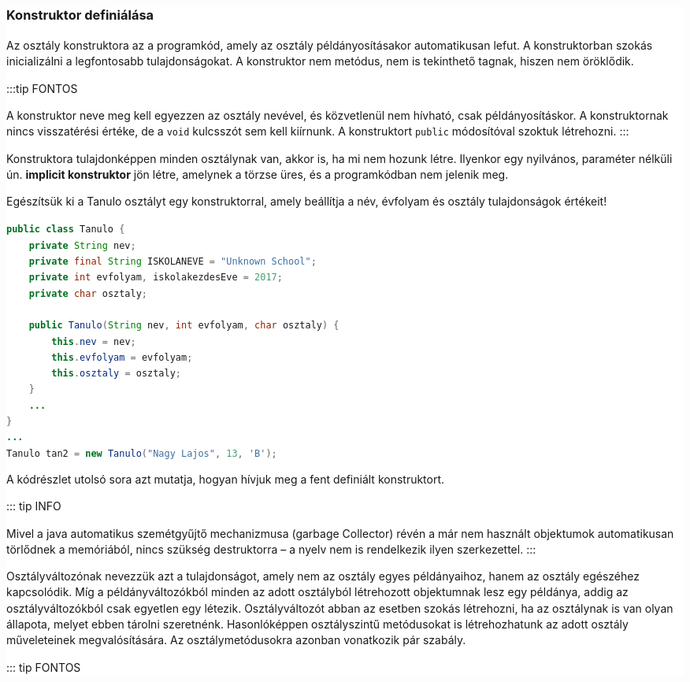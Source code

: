 ### Konstruktor definiálása

Az osztály konstruktora az a programkód, amely az osztály példányosításakor automatikusan lefut. A konstruktorban szokás inicializálni a legfontosabb tulajdonságokat. A konstruktor nem metódus, nem is tekinthető tagnak, hiszen nem öröklődik.

:::tip FONTOS

A konstruktor neve meg kell egyezzen az osztály nevével, és közvetlenül nem hívható, csak példányosításkor. A konstruktornak nincs visszatérési értéke, de a `void` kulcsszót sem kell kiírnunk. A konstruktort `public` módosítóval szoktuk létrehozni.
:::

Konstruktora tulajdonképpen minden osztálynak van, akkor is, ha mi nem hozunk létre. Ilyenkor egy nyilvános, paraméter nélküli ún. **implicit konstruktor** jön létre, amelynek a törzse üres, és a programkódban nem jelenik meg.

Egészítsük ki a Tanulo osztályt egy konstruktorral, amely beállítja a név, évfolyam és osztály tulajdonságok értékeit!

```java
public class Tanulo {
	private String nev;
	private final String ISKOLANEVE = "Unknown School";
	private int evfolyam, iskolakezdesEve = 2017;
	private char osztaly;

	public Tanulo(String nev, int evfolyam, char osztaly) {
		this.nev = nev;
		this.evfolyam = evfolyam;
		this.osztaly = osztaly;
	}
	...
}
...
Tanulo tan2 = new Tanulo("Nagy Lajos", 13, 'B');
```

A kódrészlet utolsó sora azt mutatja, hogyan hívjuk meg a fent definiált konstruktort.

::: tip INFO

Mivel a java automatikus szemétgyűjtő mechanizmusa (garbage Collector) révén a már nem használt objektumok automatikusan törlődnek a memóriából, nincs szükség destruktorra – a nyelv nem is rendelkezik ilyen szerkezettel.
:::

Osztályváltozónak nevezzük azt a tulajdonságot, amely nem az osztály egyes példányaihoz, hanem az osztály egészéhez kapcsolódik. Míg a példányváltozókból minden az adott osztályból létrehozott objektumnak lesz egy példánya, addig az osztályváltozókból csak egyetlen egy létezik. Osztályváltozót abban az esetben szokás létrehozni, ha az osztálynak is van olyan állapota, melyet ebben tárolni szeretnénk. 
Hasonlóképpen osztályszintű metódusokat is létrehozhatunk az adott osztály műveleteinek megvalósítására. Az osztálymetódusokra azonban vonatkozik pár szabály.

::: tip FONTOS

